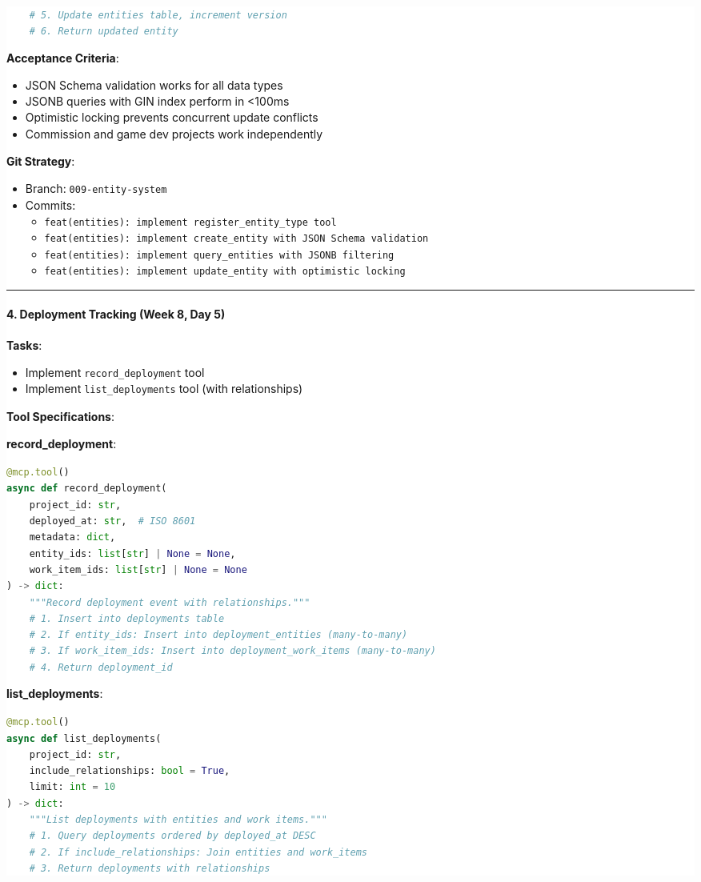 ```python
    # 5. Update entities table, increment version
    # 6. Return updated entity
```

**Acceptance Criteria**:
- JSON Schema validation works for all data types
- JSONB queries with GIN index perform in <100ms
- Optimistic locking prevents concurrent update conflicts
- Commission and game dev projects work independently

**Git Strategy**:
- Branch: `009-entity-system`
- Commits:
  - `feat(entities): implement register_entity_type tool`
  - `feat(entities): implement create_entity with JSON Schema validation`
  - `feat(entities): implement query_entities with JSONB filtering`
  - `feat(entities): implement update_entity with optimistic locking`

---

#### 4. Deployment Tracking (Week 8, Day 5)

**Tasks**:
- Implement `record_deployment` tool
- Implement `list_deployments` tool (with relationships)

**Tool Specifications**:

**record_deployment**:
```python
@mcp.tool()
async def record_deployment(
    project_id: str,
    deployed_at: str,  # ISO 8601
    metadata: dict,
    entity_ids: list[str] | None = None,
    work_item_ids: list[str] | None = None
) -> dict:
    """Record deployment event with relationships."""
    # 1. Insert into deployments table
    # 2. If entity_ids: Insert into deployment_entities (many-to-many)
    # 3. If work_item_ids: Insert into deployment_work_items (many-to-many)
    # 4. Return deployment_id
```

**list_deployments**:
```python
@mcp.tool()
async def list_deployments(
    project_id: str,
    include_relationships: bool = True,
    limit: int = 10
) -> dict:
    """List deployments with entities and work items."""
    # 1. Query deployments ordered by deployed_at DESC
    # 2. If include_relationships: Join entities and work_items
    # 3. Return deployments with relationships
```
